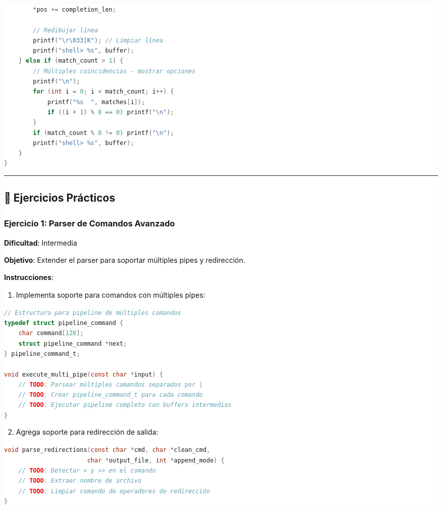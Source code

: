 ```c
        *pos += completion_len;
        
        // Redibujar línea
        printf("\r\033[K"); // Limpiar línea
        printf("shell> %s", buffer);
    } else if (match_count > 1) {
        // Múltiples coincidencias - mostrar opciones
        printf("\n");
        for (int i = 0; i < match_count; i++) {
            printf("%s  ", matches[i]);
            if ((i + 1) % 8 == 0) printf("\n");
        }
        if (match_count % 8 != 0) printf("\n");
        printf("shell> %s", buffer);
    }
}
```

---

## 📝 Ejercicios Prácticos

### Ejercicio 1: Parser de Comandos Avanzado
**Dificultad**: Intermedia

**Objetivo**: Extender el parser para soportar múltiples pipes y redirección.

**Instrucciones**:
1. Implementa soporte para comandos con múltiples pipes:
```c
// Estructura para pipeline de múltiples comandos
typedef struct pipeline_command {
    char command[128];
    struct pipeline_command *next;
} pipeline_command_t;

void execute_multi_pipe(const char *input) {
    // TODO: Parsear múltiples comandos separados por |
    // TODO: Crear pipeline_command_t para cada comando
    // TODO: Ejecutar pipeline completo con buffers intermedios
}
```

2. Agrega soporte para redirección de salida:
```c
void parse_redirections(const char *cmd, char *clean_cmd, 
                       char *output_file, int *append_mode) {
    // TODO: Detectar > y >> en el comando
    // TODO: Extraer nombre de archivo
    // TODO: Limpiar comando de operadores de redirección
}
```

